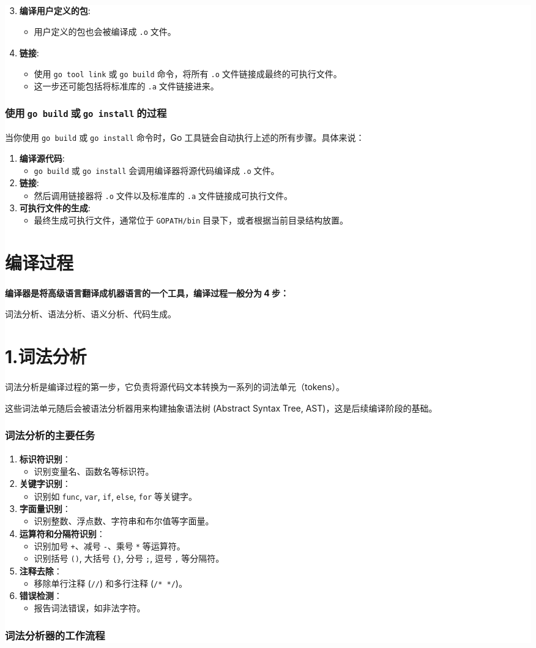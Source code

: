 3. **编译用户定义的包**:

   - 用户定义的包也会被编译成 `.o` 文件。

4. **链接**:

   - 使用 `go tool link` 或 `go build` 命令，将所有 `.o` 文件链接成最终的可执行文件。
   - 这一步还可能包括将标准库的 `.a` 文件链接进来。

   

### 使用 `go build` 或 `go install` 的过程

当你使用 `go build` 或 `go install` 命令时，Go 工具链会自动执行上述的所有步骤。具体来说：

1. **编译源代码**:
   - `go build` 或 `go install` 会调用编译器将源代码编译成 `.o` 文件。
2. **链接**:
   - 然后调用链接器将 `.o` 文件以及标准库的 `.a` 文件链接成可执行文件。
3. **可执行文件的生成**:
   - 最终生成可执行文件，通常位于 `GOPATH/bin` 目录下，或者根据当前目录结构放置。



# 编译过程

**编译器是将高级语言翻译成机器语言的一个工具，编译过程一般分为 4 步：**

词法分析、语法分析、语义分析、代码生成。



# 1.词法分析

词法分析是编译过程的第一步，它负责将源代码文本转换为一系列的词法单元（tokens）。

这些词法单元随后会被语法分析器用来构建抽象语法树 (Abstract Syntax Tree, AST)，这是后续编译阶段的基础。

### 词法分析的主要任务

1. **标识符识别**：
   - 识别变量名、函数名等标识符。
2. **关键字识别**：
   - 识别如 `func`, `var`, `if`, `else`, `for` 等关键字。
3. **字面量识别**：
   - 识别整数、浮点数、字符串和布尔值等字面量。
4. **运算符和分隔符识别**：
   - 识别加号 `+`、减号 `-`、乘号 `*` 等运算符。
   - 识别括号 `()`, 大括号 `{}`, 分号 `;`, 逗号 `,` 等分隔符。
5. **注释去除**：
   - 移除单行注释 (`//`) 和多行注释 (`/* */`)。
6. **错误检测**：
   - 报告词法错误，如非法字符。

### 词法分析器的工作流程
